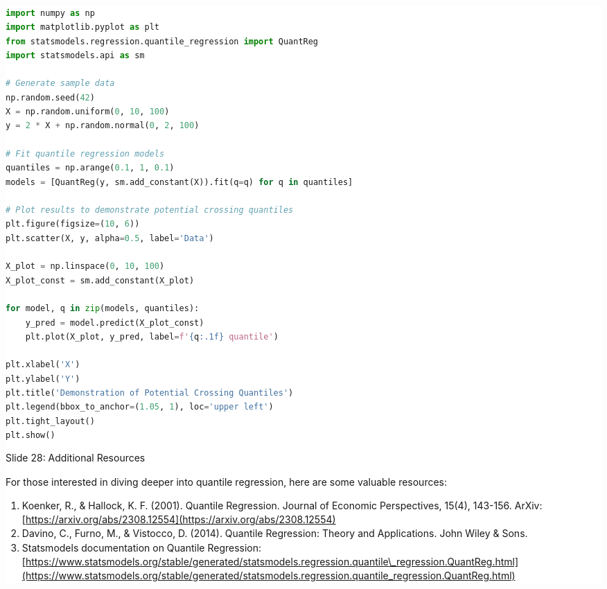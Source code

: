 ```python
import numpy as np
import matplotlib.pyplot as plt
from statsmodels.regression.quantile_regression import QuantReg
import statsmodels.api as sm

# Generate sample data
np.random.seed(42)
X = np.random.uniform(0, 10, 100)
y = 2 * X + np.random.normal(0, 2, 100)

# Fit quantile regression models
quantiles = np.arange(0.1, 1, 0.1)
models = [QuantReg(y, sm.add_constant(X)).fit(q=q) for q in quantiles]

# Plot results to demonstrate potential crossing quantiles
plt.figure(figsize=(10, 6))
plt.scatter(X, y, alpha=0.5, label='Data')

X_plot = np.linspace(0, 10, 100)
X_plot_const = sm.add_constant(X_plot)

for model, q in zip(models, quantiles):
    y_pred = model.predict(X_plot_const)
    plt.plot(X_plot, y_pred, label=f'{q:.1f} quantile')

plt.xlabel('X')
plt.ylabel('Y')
plt.title('Demonstration of Potential Crossing Quantiles')
plt.legend(bbox_to_anchor=(1.05, 1), loc='upper left')
plt.tight_layout()
plt.show()
```

Slide 28: Additional Resources

For those interested in diving deeper into quantile regression, here are some valuable resources:

1. Koenker, R., & Hallock, K. F. (2001). Quantile Regression. Journal of Economic Perspectives, 15(4), 143-156. ArXiv: [https://arxiv.org/abs/2308.12554](https://arxiv.org/abs/2308.12554)
2. Davino, C., Furno, M., & Vistocco, D. (2014). Quantile Regression: Theory and Applications. John Wiley & Sons.
3. Statsmodels documentation on Quantile Regression: [https://www.statsmodels.org/stable/generated/statsmodels.regression.quantile\_regression.QuantReg.html](https://www.statsmodels.org/stable/generated/statsmodels.regression.quantile_regression.QuantReg.html)

